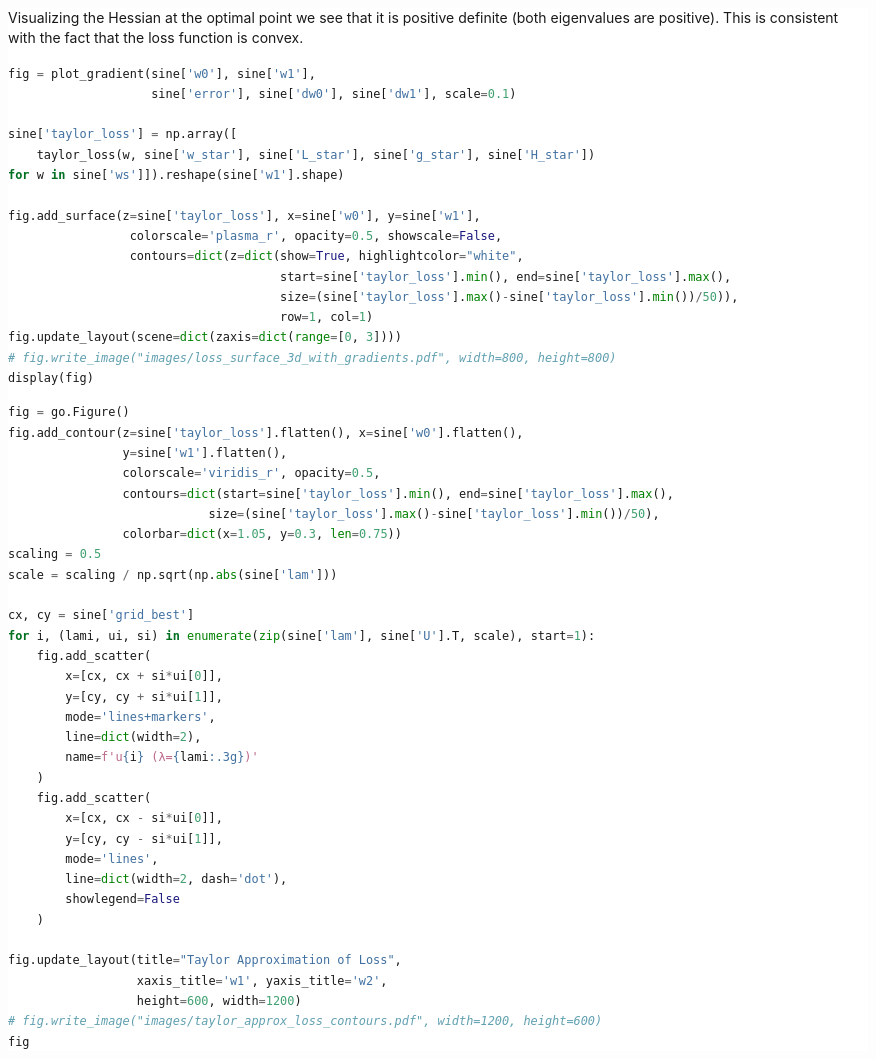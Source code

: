 Visualizing the Hessian at the optimal point we see that it is positive definite (both eigenvalues are positive).  This is consistent with the fact that the loss function is convex.

```python
fig = plot_gradient(sine['w0'], sine['w1'],
                    sine['error'], sine['dw0'], sine['dw1'], scale=0.1)

sine['taylor_loss'] = np.array([
    taylor_loss(w, sine['w_star'], sine['L_star'], sine['g_star'], sine['H_star'])
for w in sine['ws']]).reshape(sine['w1'].shape)

fig.add_surface(z=sine['taylor_loss'], x=sine['w0'], y=sine['w1'],
                 colorscale='plasma_r', opacity=0.5, showscale=False,
                 contours=dict(z=dict(show=True, highlightcolor="white",
                                      start=sine['taylor_loss'].min(), end=sine['taylor_loss'].max(),
                                      size=(sine['taylor_loss'].max()-sine['taylor_loss'].min())/50)),
                                      row=1, col=1)
fig.update_layout(scene=dict(zaxis=dict(range=[0, 3])))
# fig.write_image("images/loss_surface_3d_with_gradients.pdf", width=800, height=800)
display(fig)
```

```python
fig = go.Figure()
fig.add_contour(z=sine['taylor_loss'].flatten(), x=sine['w0'].flatten(),
                y=sine['w1'].flatten(),
                colorscale='viridis_r', opacity=0.5,
                contours=dict(start=sine['taylor_loss'].min(), end=sine['taylor_loss'].max(),
                            size=(sine['taylor_loss'].max()-sine['taylor_loss'].min())/50),
                colorbar=dict(x=1.05, y=0.3, len=0.75))
scaling = 0.5
scale = scaling / np.sqrt(np.abs(sine['lam']))

cx, cy = sine['grid_best']
for i, (lami, ui, si) in enumerate(zip(sine['lam'], sine['U'].T, scale), start=1):
    fig.add_scatter(
        x=[cx, cx + si*ui[0]],
        y=[cy, cy + si*ui[1]],
        mode='lines+markers',
        line=dict(width=2),
        name=f'u{i} (λ={lami:.3g})'
    )
    fig.add_scatter(
        x=[cx, cx - si*ui[0]],
        y=[cy, cy - si*ui[1]],
        mode='lines',
        line=dict(width=2, dash='dot'),
        showlegend=False
    )

fig.update_layout(title="Taylor Approximation of Loss",
                  xaxis_title='w1', yaxis_title='w2',
                  height=600, width=1200)
# fig.write_image("images/taylor_approx_loss_contours.pdf", width=1200, height=600)
fig
```
